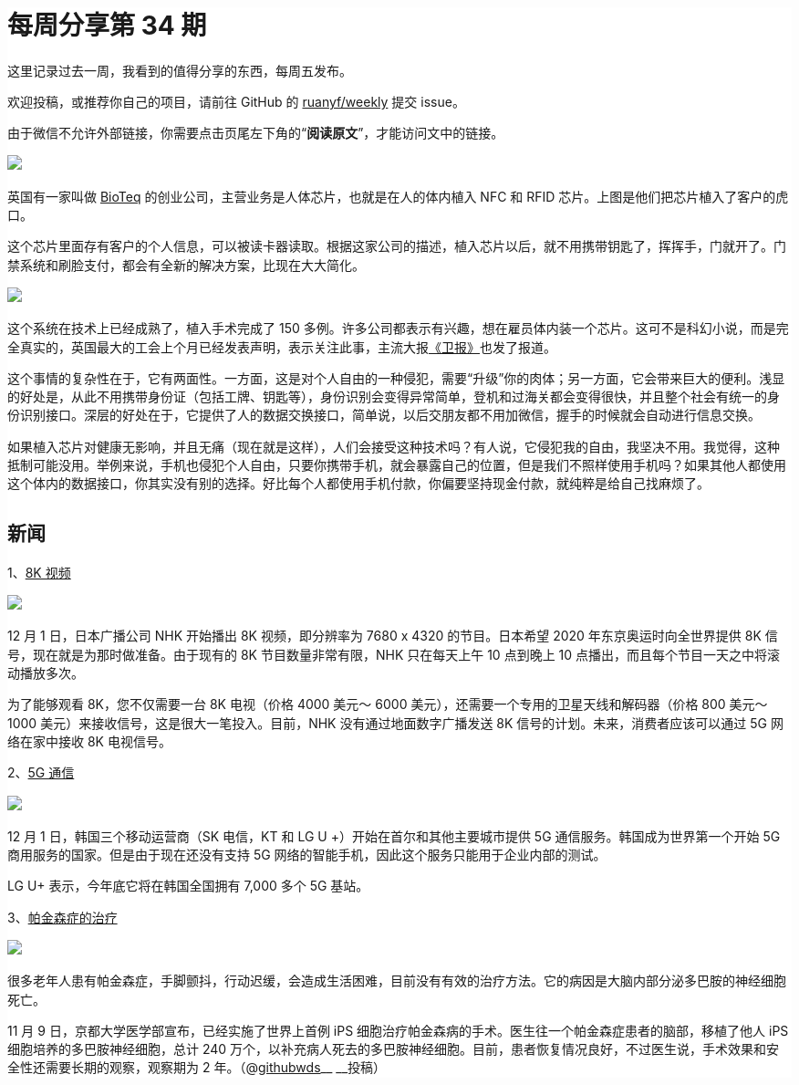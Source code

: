 # 每周分享第 34 期

这里记录过去一周，我看到的值得分享的东西，每周五发布。

欢迎投稿，或推荐你自己的项目，请前往 GitHub 的 [ruanyf/weekly](https://github.com/ruanyf/weekly) 提交 issue。

由于微信不允许外部链接，你需要点击页尾左下角的“**阅读原文**”，才能访问文中的链接。

![](https://cdn.beekka.com/blogimg/asset/201812/bg2018120701.jpg)

英国有一家叫做 [BioTeq](https://bioteq.co.uk) 的创业公司，主营业务是人体芯片，也就是在人的体内植入 NFC 和 RFID 芯片。上图是他们把芯片植入了客户的虎口。

这个芯片里面存有客户的个人信息，可以被读卡器读取。根据这家公司的描述，植入芯片以后，就不用携带钥匙了，挥挥手，门就开了。门禁系统和刷脸支付，都会有全新的解决方案，比现在大大简化。

![](https://cdn.beekka.com/blogimg/asset/201812/bg2018120702.jpg)

这个系统在技术上已经成熟了，植入手术完成了 150 多例。许多公司都表示有兴趣，想在雇员体内装一个芯片。这可不是科幻小说，而是完全真实的，英国最大的工会上个月已经发表声明，表示关注此事，主流大报[《卫报》](https://www.theguardian.com/technology/2018/nov/11/alarm-over-talks-to-implant-uk-employees-with-microchips)也发了报道。

这个事情的复杂性在于，它有两面性。一方面，这是对个人自由的一种侵犯，需要“升级”你的肉体；另一方面，它会带来巨大的便利。浅显的好处是，从此不用携带身份证（包括工牌、钥匙等），身份识别会变得异常简单，登机和过海关都会变得很快，并且整个社会有统一的身份识别接口。深层的好处在于，它提供了人的数据交换接口，简单说，以后交朋友都不用加微信，握手的时候就会自动进行信息交换。

如果植入芯片对健康无影响，并且无痛（现在就是这样），人们会接受这种技术吗？有人说，它侵犯我的自由，我坚决不用。我觉得，这种抵制可能没用。举例来说，手机也侵犯个人自由，只要你携带手机，就会暴露自己的位置，但是我们不照样使用手机吗？如果其他人都使用这个体内的数据接口，你其实没有别的选择。好比每个人都使用手机付款，你偏要坚持现金付款，就纯粹是给自己找麻烦了。

## 新闻

1、[8K 视频](https://www.newsshooter.com/2018/12/01/8k-is-now-being-broadcast-in-japan/)

![](https://cdn.beekka.com/blogimg/asset/201812/bg2018120703.jpg)

12 月 1 日，日本广播公司 NHK 开始播出 8K 视频，即分辨率为 7680 x 4320 的节目。日本希望 2020 年东京奥运时向全世界提供 8K 信号，现在就是为那时做准备。由于现有的 8K 节目数量非常有限，NHK 只在每天上午 10 点到晚上 10 点播出，而且每个节目一天之中将滚动播放多次。

为了能够观看 8K，您不仅需要一台 8K 电视（价格 4000 美元～ 6000 美元），还需要一个专用的卫星天线和解码器（价格 800 美元～ 1000 美元）来接收信号，这是很大一笔投入。目前，NHK 没有通过地面数字广播发送 8K 信号的计划。未来，消费者应该可以通过 5G 网络在家中接收 8K 电视信号。

2、[5G 通信](http://m.koreatimes.co.kr/pages/article.asp?newsIdx=259642)

![](https://cdn.beekka.com/blogimg/asset/201812/bg2018120704.jpg)

12 月 1 日，韩国三个移动运营商（SK 电信，KT 和 LG U +）开始在首尔和其他主要城市提供 5G 通信服务。韩国成为世界第一个开始 5G 商用服务的国家。但是由于现在还没有支持 5G 网络的智能手机，因此这个服务只能用于企业内部的测试。

LG U+ 表示，今年底它将在韩国全国拥有 7,000 多个 5G 基站。

3、[帕金森症的治疗](https://mp.weixin.qq.com/s/iGqDmtYFGE7oBMokuinnbw)

![](https://cdn.beekka.com/blogimg/asset/201812/bg2018120705.jpg)

很多老年人患有帕金森症，手脚颤抖，行动迟缓，会造成生活困难，目前没有有效的治疗方法。它的病因是大脑内部分泌多巴胺的神经细胞死亡。

11 月 9 日，京都大学医学部宣布，已经实施了世界上首例 iPS 细胞治疗帕金森病的手术。医生往一个帕金森症患者的脑部，移植了他人 iPS 细胞培养的多巴胺神经细胞，总计 240 万个，以补充病人死去的多巴胺神经细胞。目前，患者恢复情况良好，不过医生说，手术效果和安全性还需要长期的观察，观察期为 2 年。（@[githubwds](https://github.com/ruanyf/weekly/issues/69)\_\_ \_\_投稿）
